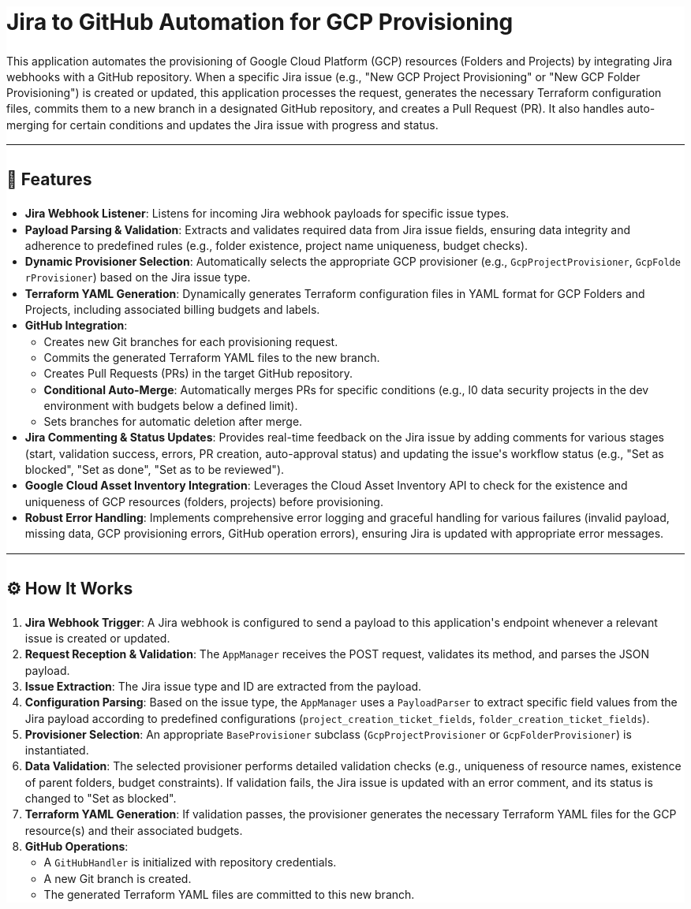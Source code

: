 

# Jira to GitHub Automation for GCP Provisioning

This application automates the provisioning of Google Cloud Platform (GCP) resources (Folders and Projects) by integrating Jira webhooks with a GitHub repository. When a specific Jira issue (e.g., "New GCP Project Provisioning" or "New GCP Folder Provisioning") is created or updated, this application processes the request, generates the necessary Terraform configuration files, commits them to a new branch in a designated GitHub repository, and creates a Pull Request (PR). It also handles auto-merging for certain conditions and updates the Jira issue with progress and status.

---

## 🚀 Features

* **Jira Webhook Listener**: Listens for incoming Jira webhook payloads for specific issue types.
* **Payload Parsing & Validation**: Extracts and validates required data from Jira issue fields, ensuring data integrity and adherence to predefined rules (e.g., folder existence, project name uniqueness, budget checks).
* **Dynamic Provisioner Selection**: Automatically selects the appropriate GCP provisioner (e.g., `GcpProjectProvisioner`, `GcpFolderProvisioner`) based on the Jira issue type.
* **Terraform YAML Generation**: Dynamically generates Terraform configuration files in YAML format for GCP Folders and Projects, including associated billing budgets and labels.
* **GitHub Integration**:
    * Creates new Git branches for each provisioning request.
    * Commits the generated Terraform YAML files to the new branch.
    * Creates Pull Requests (PRs) in the target GitHub repository.
    * **Conditional Auto-Merge**: Automatically merges PRs for specific conditions (e.g., l0 data security projects in the dev environment with budgets below a defined limit).
    * Sets branches for automatic deletion after merge.
* **Jira Commenting & Status Updates**: Provides real-time feedback on the Jira issue by adding comments for various stages (start, validation success, errors, PR creation, auto-approval status) and updating the issue's workflow status (e.g., "Set as blocked", "Set as done", "Set as to be reviewed").
* **Google Cloud Asset Inventory Integration**: Leverages the Cloud Asset Inventory API to check for the existence and uniqueness of GCP resources (folders, projects) before provisioning.
* **Robust Error Handling**: Implements comprehensive error logging and graceful handling for various failures (invalid payload, missing data, GCP provisioning errors, GitHub operation errors), ensuring Jira is updated with appropriate error messages.

---

## ⚙️ How It Works

1.  **Jira Webhook Trigger**: A Jira webhook is configured to send a payload to this application's endpoint whenever a relevant issue is created or updated.
2.  **Request Reception & Validation**: The `AppManager` receives the POST request, validates its method, and parses the JSON payload.
3.  **Issue Extraction**: The Jira issue type and ID are extracted from the payload.
4.  **Configuration Parsing**: Based on the issue type, the `AppManager` uses a `PayloadParser` to extract specific field values from the Jira payload according to predefined configurations (`project_creation_ticket_fields`, `folder_creation_ticket_fields`).
5.  **Provisioner Selection**: An appropriate `BaseProvisioner` subclass (`GcpProjectProvisioner` or `GcpFolderProvisioner`) is instantiated.
6.  **Data Validation**: The selected provisioner performs detailed validation checks (e.g., uniqueness of resource names, existence of parent folders, budget constraints). If validation fails, the Jira issue is updated with an error comment, and its status is changed to "Set as blocked".
7.  **Terraform YAML Generation**: If validation passes, the provisioner generates the necessary Terraform YAML files for the GCP resource(s) and their associated budgets.
8.  **GitHub Operations**:
    * A `GitHubHandler` is initialized with repository credentials.
    * A new Git branch is created.
    * The generated Terraform YAML files are committed to this new branch.